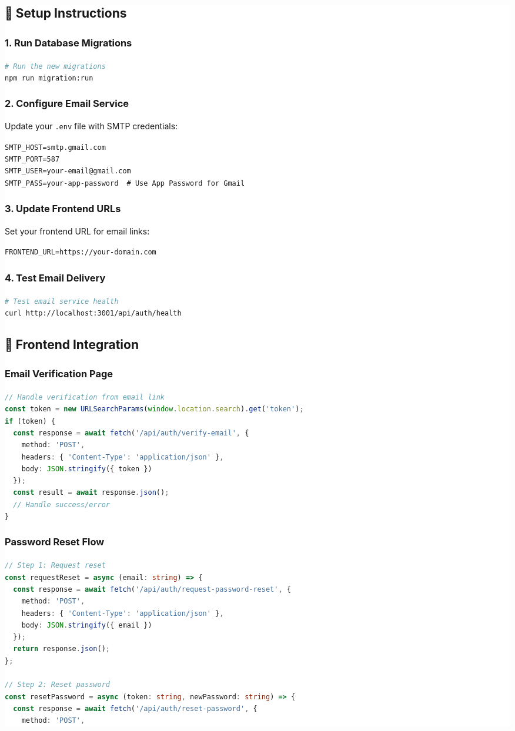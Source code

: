 ## 🔧 Setup Instructions

### 1. Run Database Migrations
```bash
# Run the new migrations
npm run migration:run
```

### 2. Configure Email Service
Update your `.env` file with SMTP credentials:
```env
SMTP_HOST=smtp.gmail.com
SMTP_PORT=587
SMTP_USER=your-email@gmail.com
SMTP_PASS=your-app-password  # Use App Password for Gmail
```

### 3. Update Frontend URLs
Set your frontend URL for email links:
```env
FRONTEND_URL=https://your-domain.com
```

### 4. Test Email Delivery
```bash
# Test email service health
curl http://localhost:3001/api/auth/health
```

## 📱 Frontend Integration

### Email Verification Page
```typescript
// Handle verification from email link
const token = new URLSearchParams(window.location.search).get('token');
if (token) {
  const response = await fetch('/api/auth/verify-email', {
    method: 'POST',
    headers: { 'Content-Type': 'application/json' },
    body: JSON.stringify({ token })
  });
  const result = await response.json();
  // Handle success/error
}
```

### Password Reset Flow
```typescript
// Step 1: Request reset
const requestReset = async (email: string) => {
  const response = await fetch('/api/auth/request-password-reset', {
    method: 'POST',
    headers: { 'Content-Type': 'application/json' },
    body: JSON.stringify({ email })
  });
  return response.json();
};

// Step 2: Reset password
const resetPassword = async (token: string, newPassword: string) => {
  const response = await fetch('/api/auth/reset-password', {
    method: 'POST',
```